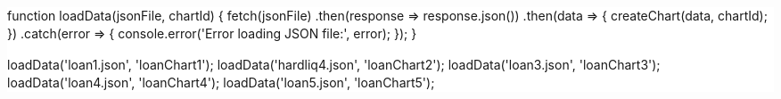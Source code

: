   function loadData(jsonFile, chartId) {
    fetch(jsonFile)
      .then(response => response.json())
      .then(data => {
        createChart(data, chartId);
      })
      .catch(error => {
        console.error('Error loading JSON file:', error);
      });
  }

  loadData('loan1.json', 'loanChart1');
  loadData('hardliq4.json', 'loanChart2');
  loadData('loan3.json', 'loanChart3');
  loadData('loan4.json', 'loanChart4');
  loadData('loan5.json', 'loanChart5');
</script>